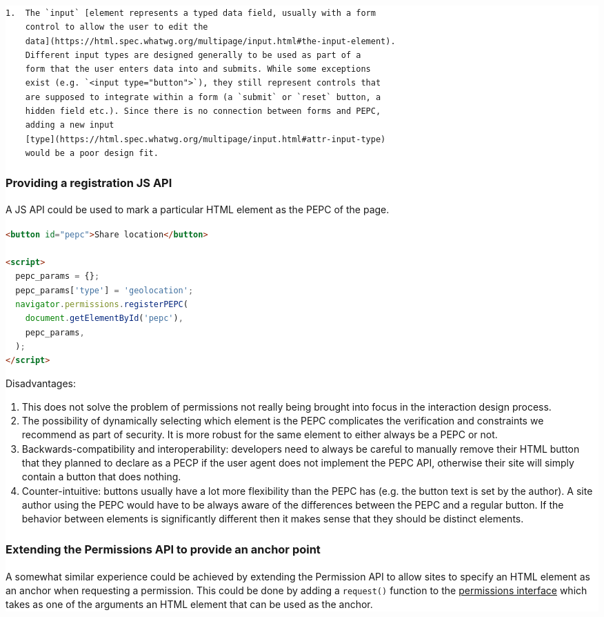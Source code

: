     1.  The `input` [element represents a typed data field, usually with a form
        control to allow the user to edit the
        data](https://html.spec.whatwg.org/multipage/input.html#the-input-element).
        Different input types are designed generally to be used as part of a
        form that the user enters data into and submits. While some exceptions
        exist (e.g. `<input type="button">`), they still represent controls that
        are supposed to integrate within a form (a `submit` or `reset` button, a
        hidden field etc.). Since there is no connection between forms and PEPC,
        adding a new input
        [type](https://html.spec.whatwg.org/multipage/input.html#attr-input-type)
        would be a poor design fit.

### Providing a registration JS API

A JS API could be used to mark a particular HTML element as the PEPC of the
page.

```html
<button id="pepc">Share location</button>

<script>
  pepc_params = {};
  pepc_params['type'] = 'geolocation';
  navigator.permissions.registerPEPC(
    document.getElementById('pepc'),
    pepc_params,
  );
</script>
```

Disadvantages:

1.  This does not solve the problem of permissions not really being brought into
    focus in the interaction design process.
1.  The possibility of dynamically selecting which element is the PEPC
    complicates the verification and constraints we recommend as part of
    security. It is more robust for the same element to either always be a PEPC
    or not.
1.  Backwards-compatibility and interoperability: developers need to always be
    careful to manually remove their HTML button that they planned to declare as
    a PECP if the user agent does not implement the PEPC API, otherwise their
    site will simply contain a button that does nothing.
1.  Counter-intuitive: buttons usually have a lot more flexibility than the PEPC
    has (e.g. the button text is set by the author). A site author using the
    PEPC would have to be always aware of the differences between the PEPC and a
    regular button. If the behavior between elements is significantly different
    then it makes sense that they should be distinct elements.

### Extending the Permissions API to provide an anchor point

A somewhat similar experience could be achieved by extending the Permission API
to allow sites to specify an HTML element as an anchor when requesting a
permission. This could be done by adding a `request()` function to the
[permissions interface](https://www.w3.org/TR/permissions/#permissions-interface)
which takes as one of the arguments an HTML element that can be used as the
anchor.
